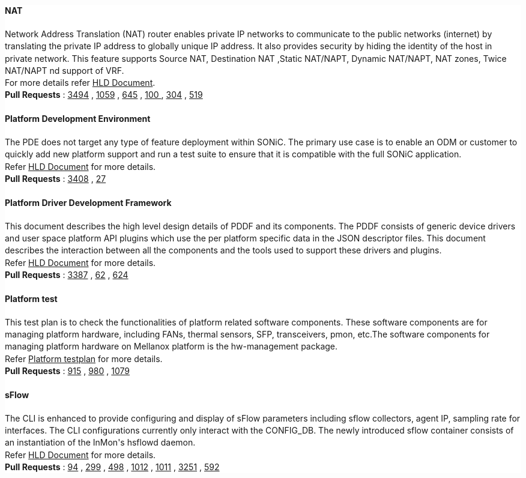 #### NAT 
Network Address Translation (NAT) router enables private IP networks to communicate to the public networks (internet) by translating the private IP address to globally unique IP address. It also provides security by hiding the identity of the host in private network. This feature supports Source NAT, Destination NAT ,Static NAT/NAPT, Dynamic NAT/NAPT, NAT zones, Twice NAT/NAPT nd support of VRF. 
<br> For more details refer [HLD Document](https://github.com/kirankella/SONiC/blob/nat_doc_changes/doc/nat/nat_design_spec.md).
<br> **Pull Requests** :  [3494](https://github.com/Azure/sonic-buildimage/pull/3494) , [1059](https://github.com/Azure/sonic-swss/pull/1059)  ,  [645](https://github.com/Azure/sonic-utilities/pull/645)  ,  [100 ](https://github.com/Azure/sonic-linux-kernel/pull/100) ,  [304](https://github.com/Azure/sonic-swss-common/pull/304)  ,  [519](https://github.com/Azure/sonic-sairedis/pull/519) 

#### Platform Development Environment
The PDE does not target any type of feature deployment within SONiC. The primary use case is to enable an ODM or customer to quickly add new platform support and run a test suite to ensure that it is compatible with the full SONiC application.
<br> Refer [HLD Document](https://github.com/Azure/SONiC/blob/master/doc/platform/pde.md) for more details.
<br> **Pull Requests** :  [3408](https://github.com/Azure/sonic-buildimage/pull/3408)  , [27](https://github.com/Azure/sonic-platform-pdk-pde/pull/27) 

#### Platform Driver Development Framework
This document describes the high level design details of PDDF and its components. The PDDF consists of generic device drivers and user space platform API plugins which use the per platform specific data in the JSON descriptor files. This document describes the interaction between all the components and the tools used to support these drivers and plugins.
<br> Refer [HLD Document](https://github.com/Azure/SONiC/blob/master/doc/platform/brcm_pdk_pddf.md) for more details. 
<br> **Pull Requests** :  [3387](https://github.com/Azure/sonic-buildimage/pull/3387)   , [62](https://github.com/Azure/sonic-platform-common/pull/62)  ,  [624](https://github.com/Azure/sonic-utilities/pull/624) 

#### Platform test  
This test plan is to check the functionalities of platform related software components. These software components are for managing platform hardware, including FANs, thermal sensors, SFP, transceivers, pmon, etc.The software components for managing platform hardware on Mellanox platform is the hw-management package. 
<br> Refer [Platform testplan](https://github.com/Azure/SONiC/blob/master/doc/pmon/sonic_platform_test_plan.md) for more details. 
<br> **Pull Requests** :  [915](https://github.com/Azure/sonic-mgmt/pull/915)   , [980](https://github.com/Azure/sonic-mgmt/pull/980)  , [1079](https://github.com/Azure/sonic-mgmt/pull/1079) 

####  sFlow 
The CLI is enhanced to provide configuring and display of sFlow parameters including sflow collectors, agent IP, sampling rate for interfaces. The CLI configurations currently only interact with the CONFIG_DB. The newly introduced sflow container consists of an instantiation of the InMon's hsflowd daemon.
<br> Refer   [HLD Document](https://github.com/Azure/SONiC/blob/master/doc/sflow/sflow_hld.md) for more details.
<br> **Pull Requests** :  [94](https://github.com/Azure/sonic-linux-kernel/pull/94)  , [299](https://github.com/Azure/sonic-swss-common/pull/299)  , [498](https://github.com/Azure/sonic-sairedis/pull/498)  ,  [1012](https://github.com/Azure/sonic-swss/pull/1012)  ,  [1011](https://github.com/Azure/sonic-swss/pull/1011)  ,  [3251](https://github.com/Azure/sonic-buildimage/pull/3251)  ,  [592 ](https://github.com/Azure/sonic-utilities/pull/592) 
